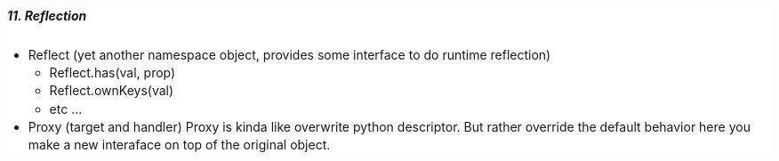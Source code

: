 ##### 11. Reflection
- Reflect (yet another namespace object, provides some interface to do runtime reflection)
  - Reflect.has(val, prop)
  - Reflect.ownKeys(val)
  - etc ...
- Proxy (target and handler)
Proxy is kinda like overwrite python descriptor. But rather override the default behavior here you make a new interaface on top of the original object.

